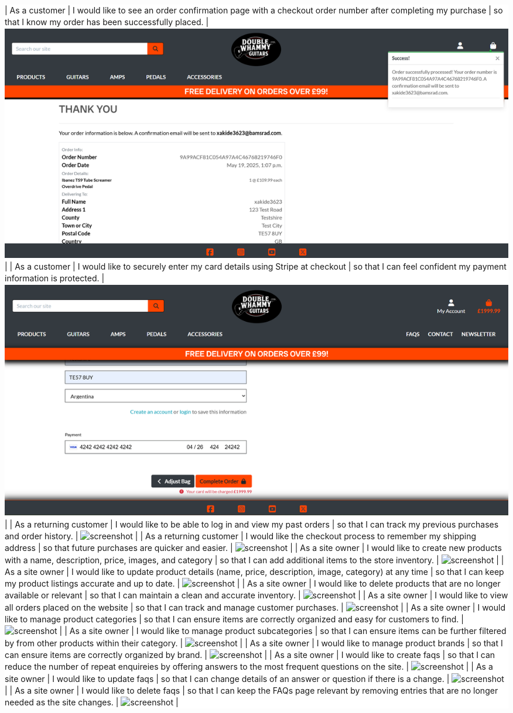 | As a customer | I would like to see an order confirmation page with a checkout order number after completing my purchase | so that I know my order has been successfully placed. | ![screenshot](documentation/features/order-confirmation.png) |
| As a customer | I would like to securely enter my card details using Stripe at checkout | so that I can feel confident my payment information is protected. | ![screenshot](documentation/features/stripe-payment.png) |
| As a returning customer | I would like to be able to log in and view my past orders | so that I can track my previous purchases and order history. | ![screenshot](documentation/features/order-history.png) |
| As a returning customer | I would like the checkout process to remember my shipping address | so that future purchases are quicker and easier. | ![screenshot](documentation/features/saved-address.png) |
| As a site owner | I would like to create new products with a name, description, price, images, and category | so that I can add additional items to the store inventory. | ![screenshot](documentation/features/create-product.png) |
| As a site owner | I would like to update product details (name, price, description, image, category) at any time | so that I can keep my product listings accurate and up to date. | ![screenshot](documentation/features/update-product.png) |
| As a site owner | I would like to delete products that are no longer available or relevant | so that I can maintain a clean and accurate inventory. | ![screenshot](documentation/features/delete-product.png) |
| As a site owner | I would like to view all orders placed on the website | so that I can track and manage customer purchases. | ![screenshot](documentation/features/view-orders.png) |
| As a site owner | I would like to manage product categories | so that I can ensure items are correctly organized and easy for customers to find. | ![screenshot](documentation/features/categories-admin.png) |
| As a site owner | I would like to manage product subcategories | so that I can ensure items can be further filtered by from other products within their category. | ![screenshot](documentation/features/subcategories-admin.png) |
| As a site owner | I would like to manage product brands | so that I can ensure items are correctly organized by brand. | ![screenshot](documentation/features/brands-admin.png) |
| As a site owner | I would like to create faqs | so that I can reduce the number of repeat enquireies by offering answers to the most frequent questions on the site. | ![screenshot](documentation/features/create-faq.png) |
| As a site owner | I would like to update faqs | so that I can change details of an answer or question if there is a change. | ![screenshot](documentation/features/update-faq.png) |
| As a site owner | I would like to delete faqs | so that I can keep the FAQs page relevant by removing entries that are no longer needed as the site changes. | ![screenshot](documentation/features/delete-faq.png) |